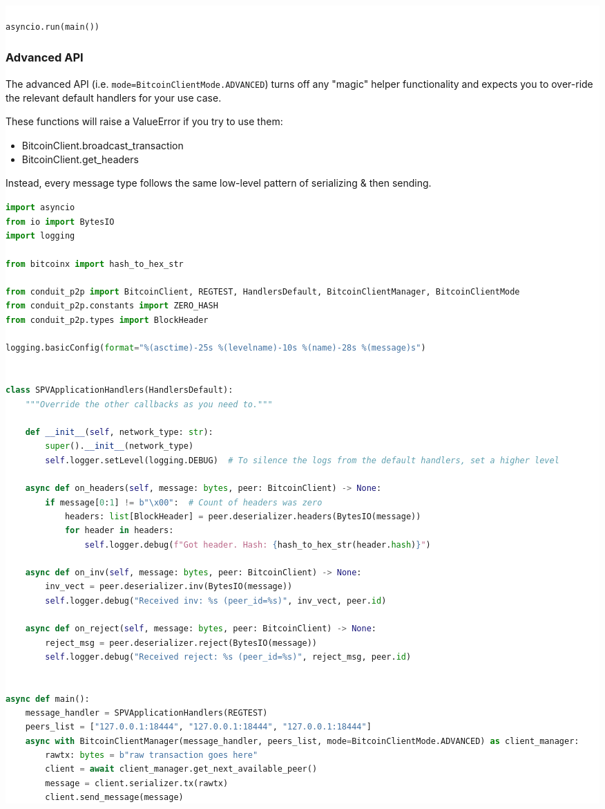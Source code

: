 ```python

asyncio.run(main())

```

### Advanced API
The advanced API (i.e. `mode=BitcoinClientMode.ADVANCED`) turns off
any "magic" helper functionality and expects you to over-ride the
relevant default handlers for your use case.

These functions will raise a ValueError if you try to use them:

- BitcoinClient.broadcast_transaction
- BitcoinClient.get_headers

Instead, every message type follows the same low-level pattern of
serializing & then sending.

```python
import asyncio
from io import BytesIO
import logging

from bitcoinx import hash_to_hex_str

from conduit_p2p import BitcoinClient, REGTEST, HandlersDefault, BitcoinClientManager, BitcoinClientMode
from conduit_p2p.constants import ZERO_HASH
from conduit_p2p.types import BlockHeader

logging.basicConfig(format="%(asctime)-25s %(levelname)-10s %(name)-28s %(message)s")


class SPVApplicationHandlers(HandlersDefault):
    """Override the other callbacks as you need to."""

    def __init__(self, network_type: str):
        super().__init__(network_type)
        self.logger.setLevel(logging.DEBUG)  # To silence the logs from the default handlers, set a higher level

    async def on_headers(self, message: bytes, peer: BitcoinClient) -> None:
        if message[0:1] != b"\x00":  # Count of headers was zero
            headers: list[BlockHeader] = peer.deserializer.headers(BytesIO(message))
            for header in headers:
                self.logger.debug(f"Got header. Hash: {hash_to_hex_str(header.hash)}")

    async def on_inv(self, message: bytes, peer: BitcoinClient) -> None:
        inv_vect = peer.deserializer.inv(BytesIO(message))
        self.logger.debug("Received inv: %s (peer_id=%s)", inv_vect, peer.id)

    async def on_reject(self, message: bytes, peer: BitcoinClient) -> None:
        reject_msg = peer.deserializer.reject(BytesIO(message))
        self.logger.debug("Received reject: %s (peer_id=%s)", reject_msg, peer.id)


async def main():
    message_handler = SPVApplicationHandlers(REGTEST)
    peers_list = ["127.0.0.1:18444", "127.0.0.1:18444", "127.0.0.1:18444"]
    async with BitcoinClientManager(message_handler, peers_list, mode=BitcoinClientMode.ADVANCED) as client_manager:
        rawtx: bytes = b"raw transaction goes here"
        client = await client_manager.get_next_available_peer()
        message = client.serializer.tx(rawtx)
        client.send_message(message)
```